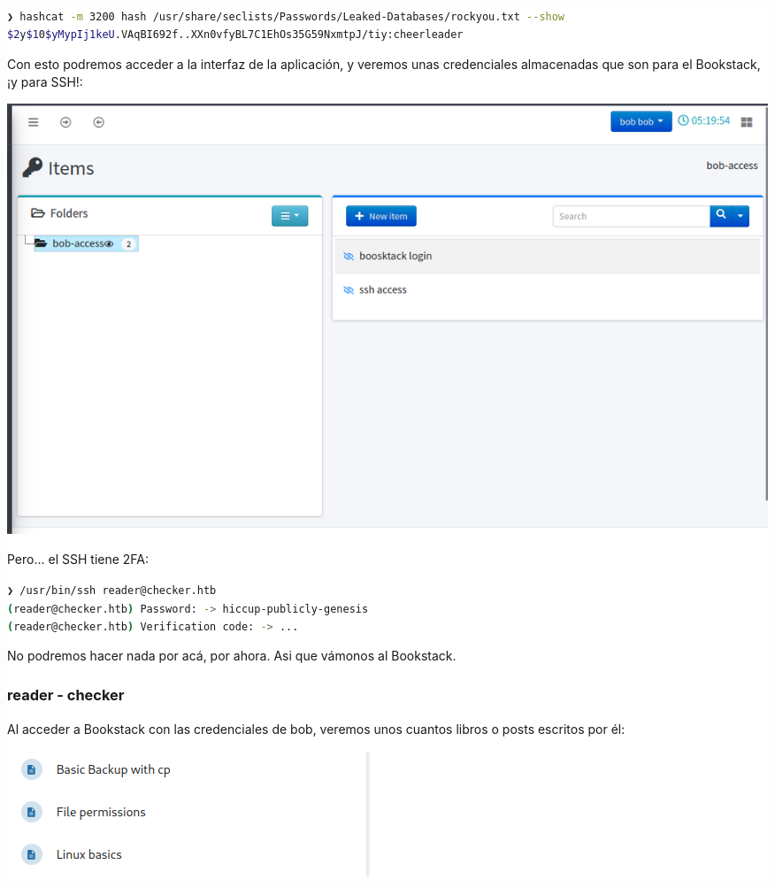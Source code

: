```bash
❯ hashcat -m 3200 hash /usr/share/seclists/Passwords/Leaked-Databases/rockyou.txt --show
$2y$10$yMypIj1keU.VAqBI692f..XXn0vfyBL7C1EhOs35G59NxmtpJ/tiy:cheerleader
```

Con esto podremos acceder a la interfaz de la aplicación, y veremos unas credenciales almacenadas que son para el Bookstack, ¡y para SSH!:

![Credentials](/assets/writeups/checker/3.png)

Pero... el SSH tiene 2FA:

```bash
❯ /usr/bin/ssh reader@checker.htb
(reader@checker.htb) Password: -> hiccup-publicly-genesis
(reader@checker.htb) Verification code: -> ...
```

No podremos hacer nada por acá, por ahora. Asi que vámonos al Bookstack.

### reader - checker

Al acceder a Bookstack con las credenciales de bob, veremos unos cuantos libros o posts escritos por él:

![Some books](/assets/writeups/checker/4.png)
